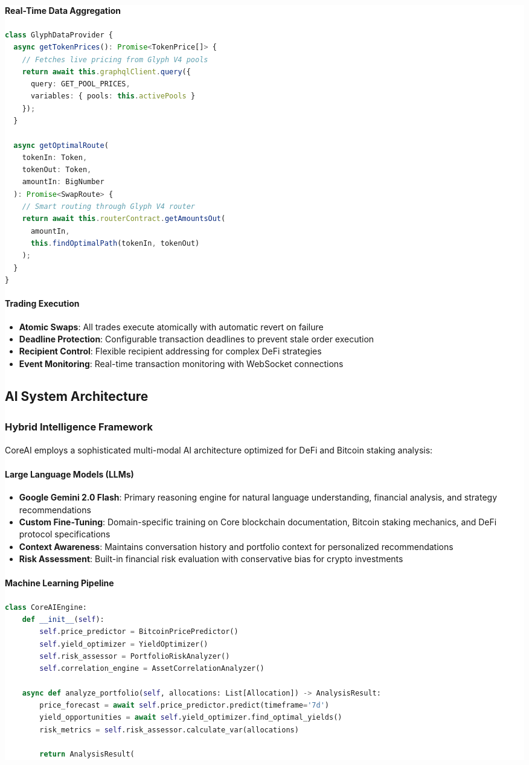 #### Real-Time Data Aggregation
```typescript
class GlyphDataProvider {
  async getTokenPrices(): Promise<TokenPrice[]> {
    // Fetches live pricing from Glyph V4 pools
    return await this.graphqlClient.query({
      query: GET_POOL_PRICES,
      variables: { pools: this.activePools }
    });
  }
  
  async getOptimalRoute(
    tokenIn: Token,
    tokenOut: Token,
    amountIn: BigNumber
  ): Promise<SwapRoute> {
    // Smart routing through Glyph V4 router
    return await this.routerContract.getAmountsOut(
      amountIn,
      this.findOptimalPath(tokenIn, tokenOut)
    );
  }
}
```

#### Trading Execution
- **Atomic Swaps**: All trades execute atomically with automatic revert on failure
- **Deadline Protection**: Configurable transaction deadlines to prevent stale order execution
- **Recipient Control**: Flexible recipient addressing for complex DeFi strategies
- **Event Monitoring**: Real-time transaction monitoring with WebSocket connections

## AI System Architecture

### Hybrid Intelligence Framework

CoreAI employs a sophisticated multi-modal AI architecture optimized for DeFi and Bitcoin staking analysis:

#### Large Language Models (LLMs)
- **Google Gemini 2.0 Flash**: Primary reasoning engine for natural language understanding, financial analysis, and strategy recommendations
- **Custom Fine-Tuning**: Domain-specific training on Core blockchain documentation, Bitcoin staking mechanics, and DeFi protocol specifications
- **Context Awareness**: Maintains conversation history and portfolio context for personalized recommendations
- **Risk Assessment**: Built-in financial risk evaluation with conservative bias for crypto investments

#### Machine Learning Pipeline
```python
class CoreAIEngine:
    def __init__(self):
        self.price_predictor = BitcoinPricePredictor()
        self.yield_optimizer = YieldOptimizer()
        self.risk_assessor = PortfolioRiskAnalyzer()
        self.correlation_engine = AssetCorrelationAnalyzer()
    
    async def analyze_portfolio(self, allocations: List[Allocation]) -> AnalysisResult:
        price_forecast = await self.price_predictor.predict(timeframe='7d')
        yield_opportunities = await self.yield_optimizer.find_optimal_yields()
        risk_metrics = self.risk_assessor.calculate_var(allocations)
        
        return AnalysisResult(
```